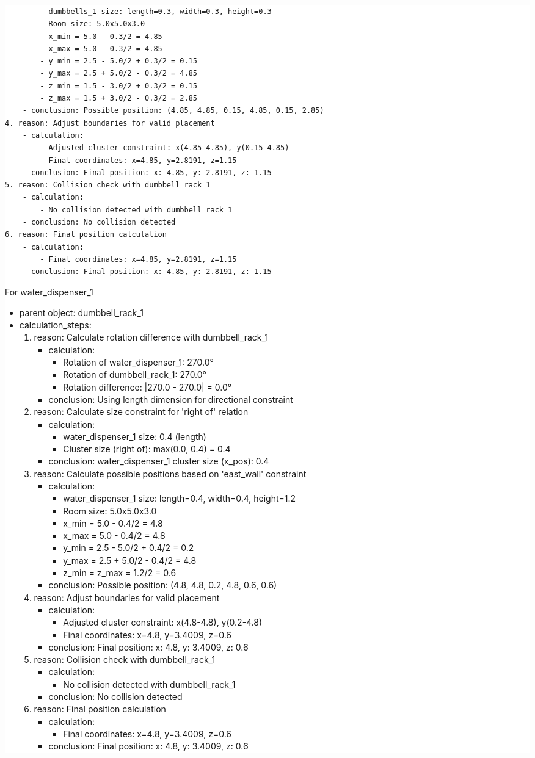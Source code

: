             - dumbbells_1 size: length=0.3, width=0.3, height=0.3
            - Room size: 5.0x5.0x3.0
            - x_min = 5.0 - 0.3/2 = 4.85
            - x_max = 5.0 - 0.3/2 = 4.85
            - y_min = 2.5 - 5.0/2 + 0.3/2 = 0.15
            - y_max = 2.5 + 5.0/2 - 0.3/2 = 4.85
            - z_min = 1.5 - 3.0/2 + 0.3/2 = 0.15
            - z_max = 1.5 + 3.0/2 - 0.3/2 = 2.85
        - conclusion: Possible position: (4.85, 4.85, 0.15, 4.85, 0.15, 2.85)
    4. reason: Adjust boundaries for valid placement
        - calculation:
            - Adjusted cluster constraint: x(4.85-4.85), y(0.15-4.85)
            - Final coordinates: x=4.85, y=2.8191, z=1.15
        - conclusion: Final position: x: 4.85, y: 2.8191, z: 1.15
    5. reason: Collision check with dumbbell_rack_1
        - calculation:
            - No collision detected with dumbbell_rack_1
        - conclusion: No collision detected
    6. reason: Final position calculation
        - calculation:
            - Final coordinates: x=4.85, y=2.8191, z=1.15
        - conclusion: Final position: x: 4.85, y: 2.8191, z: 1.15

For water_dispenser_1
- parent object: dumbbell_rack_1
- calculation_steps:
    1. reason: Calculate rotation difference with dumbbell_rack_1
        - calculation:
            - Rotation of water_dispenser_1: 270.0°
            - Rotation of dumbbell_rack_1: 270.0°
            - Rotation difference: |270.0 - 270.0| = 0.0°
        - conclusion: Using length dimension for directional constraint
    2. reason: Calculate size constraint for 'right of' relation
        - calculation:
            - water_dispenser_1 size: 0.4 (length)
            - Cluster size (right of): max(0.0, 0.4) = 0.4
        - conclusion: water_dispenser_1 cluster size (x_pos): 0.4
    3. reason: Calculate possible positions based on 'east_wall' constraint
        - calculation:
            - water_dispenser_1 size: length=0.4, width=0.4, height=1.2
            - Room size: 5.0x5.0x3.0
            - x_min = 5.0 - 0.4/2 = 4.8
            - x_max = 5.0 - 0.4/2 = 4.8
            - y_min = 2.5 - 5.0/2 + 0.4/2 = 0.2
            - y_max = 2.5 + 5.0/2 - 0.4/2 = 4.8
            - z_min = z_max = 1.2/2 = 0.6
        - conclusion: Possible position: (4.8, 4.8, 0.2, 4.8, 0.6, 0.6)
    4. reason: Adjust boundaries for valid placement
        - calculation:
            - Adjusted cluster constraint: x(4.8-4.8), y(0.2-4.8)
            - Final coordinates: x=4.8, y=3.4009, z=0.6
        - conclusion: Final position: x: 4.8, y: 3.4009, z: 0.6
    5. reason: Collision check with dumbbell_rack_1
        - calculation:
            - No collision detected with dumbbell_rack_1
        - conclusion: No collision detected
    6. reason: Final position calculation
        - calculation:
            - Final coordinates: x=4.8, y=3.4009, z=0.6
        - conclusion: Final position: x: 4.8, y: 3.4009, z: 0.6

